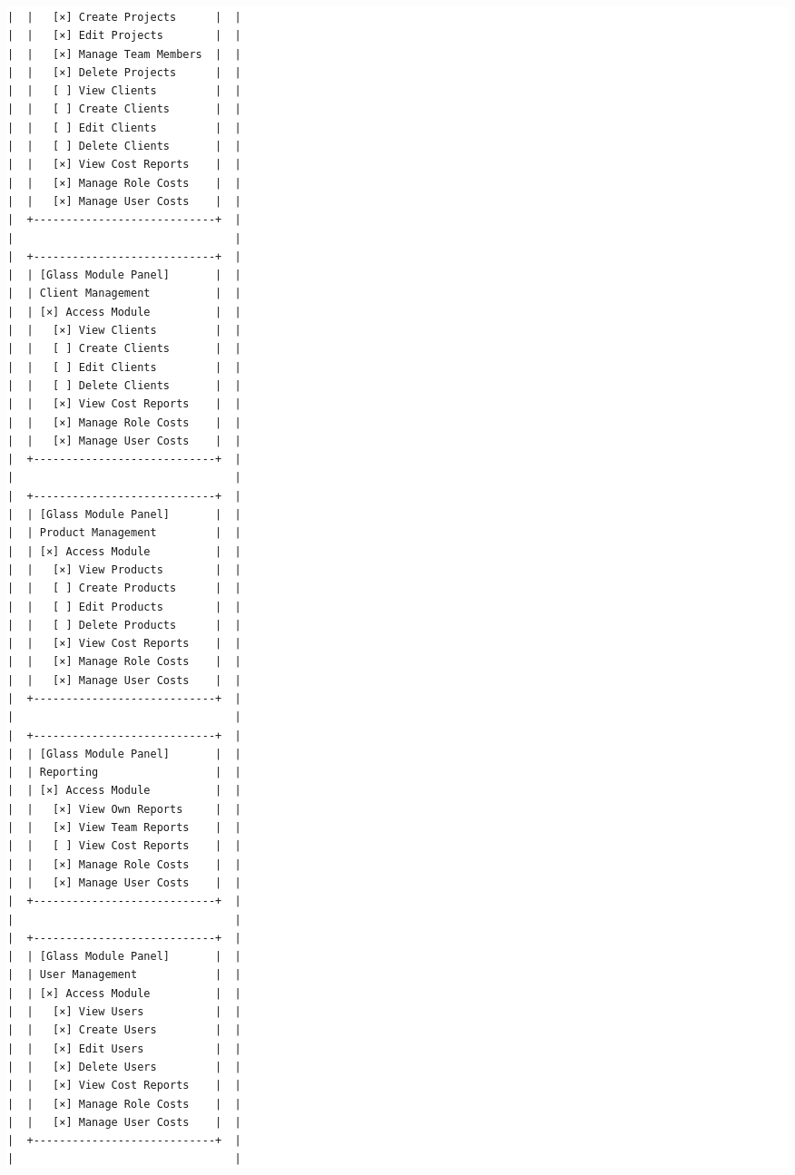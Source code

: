 ```
|  |   [×] Create Projects      |  |
|  |   [×] Edit Projects        |  |
|  |   [×] Manage Team Members  |  |
|  |   [×] Delete Projects      |  |
|  |   [ ] View Clients         |  |
|  |   [ ] Create Clients       |  |
|  |   [ ] Edit Clients         |  |
|  |   [ ] Delete Clients       |  |
|  |   [×] View Cost Reports    |  |
|  |   [×] Manage Role Costs    |  |
|  |   [×] Manage User Costs    |  |
|  +----------------------------+  |
|                                  |
|  +----------------------------+  |
|  | [Glass Module Panel]       |  |
|  | Client Management          |  |
|  | [×] Access Module          |  |
|  |   [×] View Clients         |  |
|  |   [ ] Create Clients       |  |
|  |   [ ] Edit Clients         |  |
|  |   [ ] Delete Clients       |  |
|  |   [×] View Cost Reports    |  |
|  |   [×] Manage Role Costs    |  |
|  |   [×] Manage User Costs    |  |
|  +----------------------------+  |
|                                  |
|  +----------------------------+  |
|  | [Glass Module Panel]       |  |
|  | Product Management         |  |
|  | [×] Access Module          |  |
|  |   [×] View Products        |  |
|  |   [ ] Create Products      |  |
|  |   [ ] Edit Products        |  |
|  |   [ ] Delete Products      |  |
|  |   [×] View Cost Reports    |  |
|  |   [×] Manage Role Costs    |  |
|  |   [×] Manage User Costs    |  |
|  +----------------------------+  |
|                                  |
|  +----------------------------+  |
|  | [Glass Module Panel]       |  |
|  | Reporting                  |  |
|  | [×] Access Module          |  |
|  |   [×] View Own Reports     |  |
|  |   [×] View Team Reports    |  |
|  |   [ ] View Cost Reports    |  |
|  |   [×] Manage Role Costs    |  |
|  |   [×] Manage User Costs    |  |
|  +----------------------------+  |
|                                  |
|  +----------------------------+  |
|  | [Glass Module Panel]       |  |
|  | User Management            |  |
|  | [×] Access Module          |  |
|  |   [×] View Users           |  |
|  |   [×] Create Users         |  |
|  |   [×] Edit Users           |  |
|  |   [×] Delete Users         |  |
|  |   [×] View Cost Reports    |  |
|  |   [×] Manage Role Costs    |  |
|  |   [×] Manage User Costs    |  |
|  +----------------------------+  |
|                                  |
```